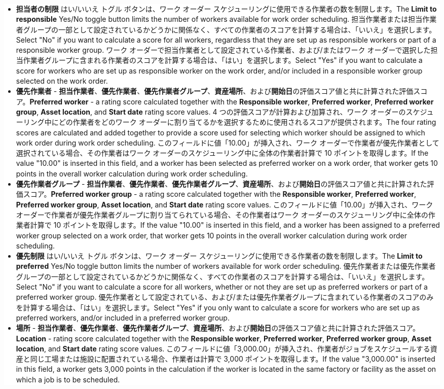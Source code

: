 - <span data-ttu-id="bdc21-173">**担当者の制限** はい/いいえ トグル ボタンは、ワーク オーダー スケジューリングに使用できる作業者の数を制限します。</span><span class="sxs-lookup"><span data-stu-id="bdc21-173">The **Limit to responsible** Yes/No toggle button limits the number of workers available for work order scheduling.</span></span> <span data-ttu-id="bdc21-174">担当作業者または担当作業者グループの一部として設定されているかどうかに関係なく、すべての作業者のスコアを計算する場合は、「いいえ」を選択します。</span><span class="sxs-lookup"><span data-stu-id="bdc21-174">Select "No" if you want to calculate a score for all workers, regardless that they are set up as responsible workers or part of a responsible worker group.</span></span> <span data-ttu-id="bdc21-175">ワーク オーダーで担当作業者として設定されている作業者、および/またはワーク オーダーで選択した担当作業者グループに含まれる作業者のスコアを計算する場合は、「はい」を選択します。</span><span class="sxs-lookup"><span data-stu-id="bdc21-175">Select "Yes" if you want to calculate a score for workers who are set up as responsible worker on the work order, and/or included in a responsible worker group selected on the work order.</span></span>  
- <span data-ttu-id="bdc21-176">**優先作業者** - **担当作業者**、**優先作業者**、**優先作業者グループ**、**資産場所**、および**開始日**の評価スコア値と共に計算された評価スコア。</span><span class="sxs-lookup"><span data-stu-id="bdc21-176">**Preferred worker** - a rating score calculated together with the **Responsible worker**, **Preferred worker**, **Preferred worker group**, **Asset location**, and **Start date** rating score values.</span></span> <span data-ttu-id="bdc21-177">4 つの評価スコアが計算および加算され、ワーク オーダーのスケジューリング中にどの作業者をどのワーク オーダーに割り当てるかを選択するために使用されるスコアが提供されます。</span><span class="sxs-lookup"><span data-stu-id="bdc21-177">The four rating scores are calculated and added together to provide a score used for selecting which worker should be assigned to which work order during work order scheduling.</span></span> <span data-ttu-id="bdc21-178">このフィールドに値「10.00」が挿入され、ワーク オーダーで作業者が優先作業者として選択されている場合、その作業者はワーク オーダーのスケジューリング中に全体の作業者計算で 10 ポイントを取得します。</span><span class="sxs-lookup"><span data-stu-id="bdc21-178">If the value "10.00" is inserted in this field, and a worker has been selected as preferred worker on a work order, that worker gets 10 points in the overall worker calculation during work order scheduling.</span></span>  
- <span data-ttu-id="bdc21-179">**優先作業者グループ** - **担当作業者**、**優先作業者**、**優先作業者グループ**、**資産場所**、および**開始日**の評価スコア値と共に計算された評価スコア。</span><span class="sxs-lookup"><span data-stu-id="bdc21-179">**Preferred worker group** - a rating score calculated together with the **Responsible worker**, **Preferred worker**, **Preferred worker group**, **Asset location**, and **Start date** rating score values.</span></span> <span data-ttu-id="bdc21-180">このフィールドに値「10.00」が挿入され、ワーク オーダーで作業者が優先作業者グループに割り当てられている場合、その作業者はワーク オーダーのスケジューリング中に全体の作業者計算で 10 ポイントを取得します。</span><span class="sxs-lookup"><span data-stu-id="bdc21-180">If the value "10.00" is inserted in this field, and a worker has been assigned to a preferred worker group selected on a work order, that worker gets 10 points in the overall worker calculation during work order scheduling.</span></span>  
- <span data-ttu-id="bdc21-181">**優先制限** はい/いいえ トグル ボタンは、ワーク オーダー スケジューリングに使用できる作業者の数を制限します。</span><span class="sxs-lookup"><span data-stu-id="bdc21-181">The **Limit to preferred** Yes/No toggle button limits the number of workers available for work order scheduling.</span></span> <span data-ttu-id="bdc21-182">優先作業者または優先作業者グループの一部として設定されているかどうかに関係なく、すべての作業者のスコアを計算する場合は、「いいえ」を選択します。</span><span class="sxs-lookup"><span data-stu-id="bdc21-182">Select "No" if you want to calculate a score for all workers, whether or not they are set up as preferred workers or part of a preferred worker group.</span></span> <span data-ttu-id="bdc21-183">優先作業者として設定されている、および/または優先作業者グループに含まれている作業者のスコアのみを計算する場合は、「はい」を選択します。</span><span class="sxs-lookup"><span data-stu-id="bdc21-183">Select "Yes" if you only want to calculate a score for workers who are set up as preferred workers, and/or included in a preferred worker group.</span></span>  
- <span data-ttu-id="bdc21-184">**場所** - **担当作業者**、**優先作業者**、**優先作業者グループ**、**資産場所**、および**開始日**の評価スコア値と共に計算された評価スコア。</span><span class="sxs-lookup"><span data-stu-id="bdc21-184">**Location** - rating score calculated together with the **Responsible worker**, **Preferred worker**, **Preferred worker group**, **Asset location**, and **Start date** rating score values.</span></span> <span data-ttu-id="bdc21-185">このフィールドに値「3,000.00」が挿入され、作業者がジョブをスケジュールする資産と同じ工場または施設に配置されている場合、作業者は計算で 3,000 ポイントを取得します。</span><span class="sxs-lookup"><span data-stu-id="bdc21-185">If the value "3,000.00" is inserted in this field, a worker gets 3,000 points in the calculation if the worker is located in the same factory or facility as the asset on which a job is to be scheduled.</span></span>  
